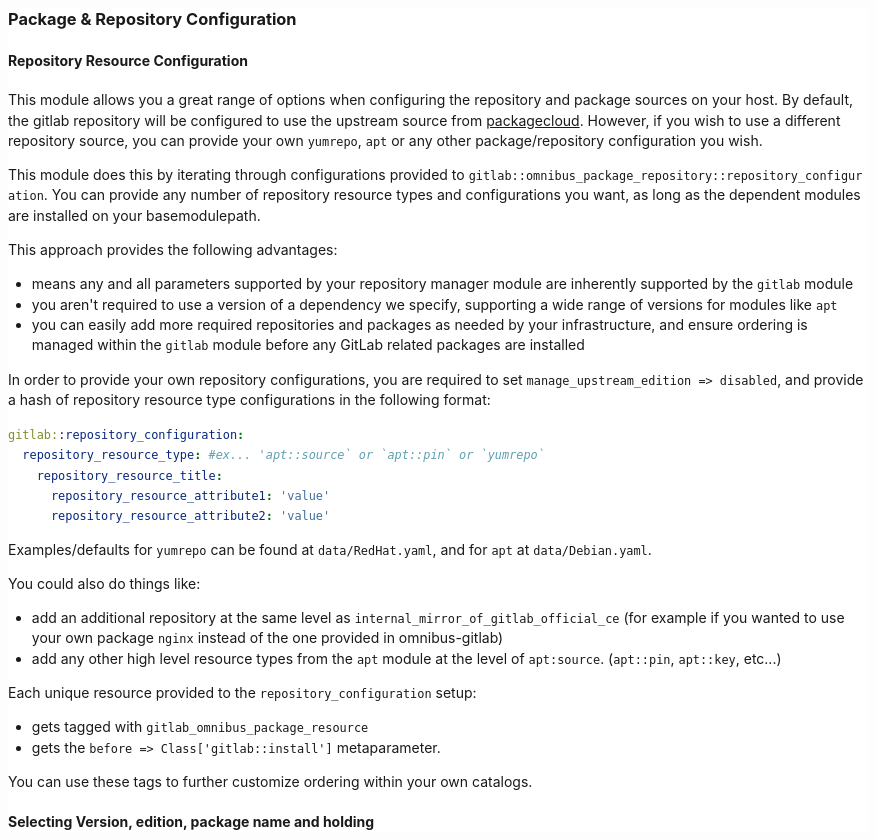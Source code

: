 ### Package & Repository Configuration

#### Repository Resource Configuration

This module allows you a great range of options when configuring the repository
and package sources on your host. By default, the gitlab repository will be
configured to use the upstream source from [packagecloud][3]. However, if you
wish to use a different repository source, you can provide your own `yumrepo`,
`apt` or any other package/repository configuration you wish.

This module does this by iterating through configurations provided to
`gitlab::omnibus_package_repository::repository_configuration`. You can provide
any number of repository resource types and configurations you want, as long as
the dependent modules are installed on your basemodulepath.

This approach provides the following advantages:

* means any and all parameters supported by your repository manager module are
  inherently supported by the `gitlab` module
* you aren't required to use a version of a dependency we specify, supporting a
  wide range of versions for modules like `apt`
* you can easily add more required repositories and packages as needed by your
  infrastructure, and ensure ordering is managed within the `gitlab` module
  before any GitLab related packages are installed

In order to provide your own repository configurations, you are required to set
`manage_upstream_edition => disabled`, and provide a hash of repository resource
type configurations in the following format:

```yaml
gitlab::repository_configuration:
  repository_resource_type: #ex... 'apt::source` or `apt::pin` or `yumrepo`
    repository_resource_title:
      repository_resource_attribute1: 'value'
      repository_resource_attribute2: 'value'
```

Examples/defaults for `yumrepo` can be found at `data/RedHat.yaml`, and for
`apt` at `data/Debian.yaml`.

You could also do things like:

* add an additional repository at the same level as
  `internal_mirror_of_gitlab_official_ce` (for example if you wanted to use your
  own package `nginx` instead of the one provided in omnibus-gitlab)
* add any other high level resource types from the `apt` module at the level of
  `apt:source`. (`apt::pin`, `apt::key`, etc...)

Each unique resource provided to the `repository_configuration` setup:

* gets tagged with `gitlab_omnibus_package_resource`
* gets the `before => Class['gitlab::install']` metaparameter.

You can use these tags to further customize ordering within your own catalogs.

#### Selecting Version, edition, package name and holding


[1]: https://about.gitlab.com
[2]: https://gitlab.com/gitlab-org/omnibus-gitlab/blob/master/README.md
[3]: https://packages.gitlab.com/gitlab
[4]: https://forge.puppet.com/vshn/gitlab
[5]: https://forge.puppet.com/puppet/gitlab
[6]: https://about.gitlab.com/downloads
[7]: https://forge.puppetlabs.com/puppetlabs/apt
[8]: https://docs.puppetlabs.com/references/3.stable/configuration.html#stringifyfacts
[9]: https://about.gitlab.com/2015/05/22/gitlab-7-11-released
[10]: https://gitlab.com/gitlab-org/omnibus-gitlab/blob/master/files/gitlab-config-template/gitlab.rb.template
[11]: https://github.com/voxpupuli/puppet-gitlab/issues/213
[12]: https://docs.gitlab.com/ee/administration/high_availability/gitlab.html#extra-configuration-for-additional-gitlab-application-servers
[13]: https://docs.gitlab.com/omnibus/settings/nginx.html
[14]: https://docs.gitlab.com/omnibus/update/README.html#zero-downtime-updates
[15]: https://docs.gitlab.com/ee/administration/operations/fast_ssh_key_lookup.html
[16]: https://puppet.com/docs/pe/2017.3/orchestrator/running_tasks.html
[17]: https://puppet.com/docs/bolt/latest/bolt.html
[18]: https://github.com/voxpupuli/puppet-gitlab/fork
[19]: https://github.com/voxpupuli/puppet-gitlab/graphs/contributors
[20]: https://vshn.ch
[21]: https://docs.gitlab.com/ee/system_hooks/system_hooks.html
[22]: https://docs.gitlab.com/ee/administration/file_hooks.html
[23]: https://docs.gitlab.com/ee/administration/operations/gitlab_sshd.html